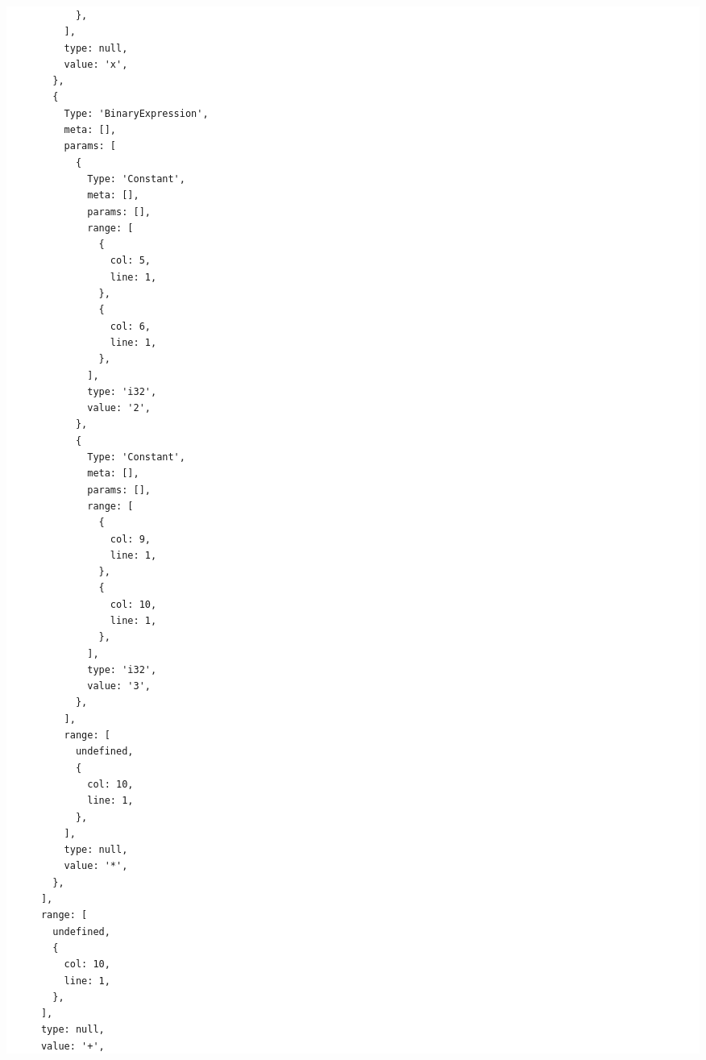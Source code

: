                 },
              ],
              type: null,
              value: 'x',
            },
            {
              Type: 'BinaryExpression',
              meta: [],
              params: [
                {
                  Type: 'Constant',
                  meta: [],
                  params: [],
                  range: [
                    {
                      col: 5,
                      line: 1,
                    },
                    {
                      col: 6,
                      line: 1,
                    },
                  ],
                  type: 'i32',
                  value: '2',
                },
                {
                  Type: 'Constant',
                  meta: [],
                  params: [],
                  range: [
                    {
                      col: 9,
                      line: 1,
                    },
                    {
                      col: 10,
                      line: 1,
                    },
                  ],
                  type: 'i32',
                  value: '3',
                },
              ],
              range: [
                undefined,
                {
                  col: 10,
                  line: 1,
                },
              ],
              type: null,
              value: '*',
            },
          ],
          range: [
            undefined,
            {
              col: 10,
              line: 1,
            },
          ],
          type: null,
          value: '+',